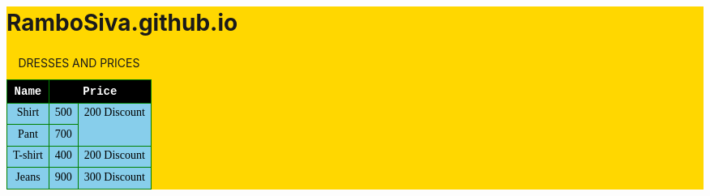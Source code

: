 # RamboSiva.github.io
<!DOCTYPE html>
<html>
<head>
	<title>Table</title>
<style>
table{
			 
			
			border-collapse: collapse;
  			width:100%;
		         height:100%;}
		
		th,td {
 			 
			 color:black;
			 border-collapse: collapse;
			 text-align:center;
			 font-family:papyrus;
			 border:1px solid green;
			 
			}
		body{
			background-color:gold;}
		
		tr{
			background-color:skyblue;
			}
		th{
			background-color:black;
			color:white;}
</style>
</head>
<body>
	<table style="width:50%;" align="center">
	<caption>DRESSES AND PRICES</caption>
  <tr>
    <th style="font-family:Courier New; width="50%">Name</th>
    <th style="font-family:Courier New" colspan="2">Price</th> 
  </tr>
  <tr>
    <td>Shirt</td>
    <td>500</td>
	<td contenteditable=true rowspan="2" tabindex="1">200 Discount</td>
  </tr>
  <tr>
    <td>Pant</td>
    <td>700</td>
    
  </tr>
  <tr>
    <td>T-shirt</td>
    <td>400</td>
    <td contenteditable=true tabindex="3">200 Discount</td>
  </tr>
  <tr>
    <td>Jeans</td>
    <td>900</td>
    <td contenteditable=true tabindex="2">300 Discount</td>
  </tr>

</table>
</body>
</html>
